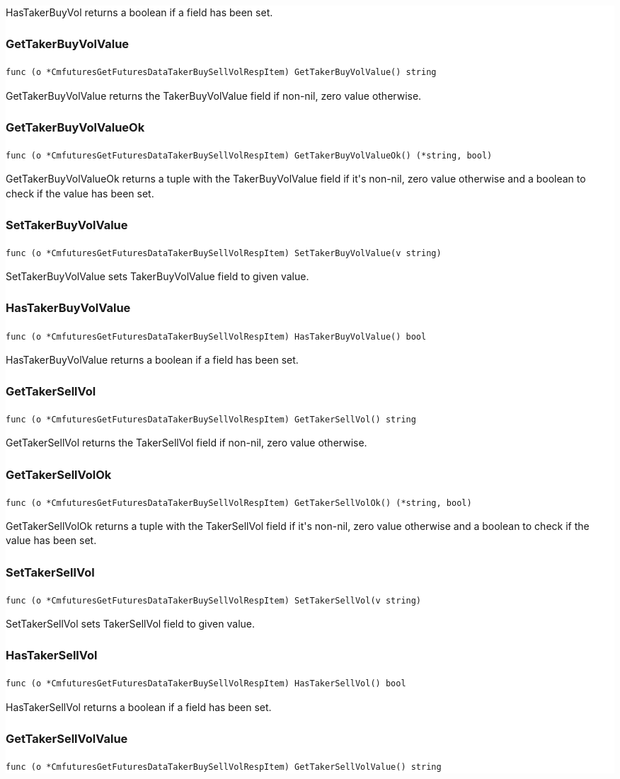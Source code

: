HasTakerBuyVol returns a boolean if a field has been set.

### GetTakerBuyVolValue

`func (o *CmfuturesGetFuturesDataTakerBuySellVolRespItem) GetTakerBuyVolValue() string`

GetTakerBuyVolValue returns the TakerBuyVolValue field if non-nil, zero value otherwise.

### GetTakerBuyVolValueOk

`func (o *CmfuturesGetFuturesDataTakerBuySellVolRespItem) GetTakerBuyVolValueOk() (*string, bool)`

GetTakerBuyVolValueOk returns a tuple with the TakerBuyVolValue field if it's non-nil, zero value otherwise
and a boolean to check if the value has been set.

### SetTakerBuyVolValue

`func (o *CmfuturesGetFuturesDataTakerBuySellVolRespItem) SetTakerBuyVolValue(v string)`

SetTakerBuyVolValue sets TakerBuyVolValue field to given value.

### HasTakerBuyVolValue

`func (o *CmfuturesGetFuturesDataTakerBuySellVolRespItem) HasTakerBuyVolValue() bool`

HasTakerBuyVolValue returns a boolean if a field has been set.

### GetTakerSellVol

`func (o *CmfuturesGetFuturesDataTakerBuySellVolRespItem) GetTakerSellVol() string`

GetTakerSellVol returns the TakerSellVol field if non-nil, zero value otherwise.

### GetTakerSellVolOk

`func (o *CmfuturesGetFuturesDataTakerBuySellVolRespItem) GetTakerSellVolOk() (*string, bool)`

GetTakerSellVolOk returns a tuple with the TakerSellVol field if it's non-nil, zero value otherwise
and a boolean to check if the value has been set.

### SetTakerSellVol

`func (o *CmfuturesGetFuturesDataTakerBuySellVolRespItem) SetTakerSellVol(v string)`

SetTakerSellVol sets TakerSellVol field to given value.

### HasTakerSellVol

`func (o *CmfuturesGetFuturesDataTakerBuySellVolRespItem) HasTakerSellVol() bool`

HasTakerSellVol returns a boolean if a field has been set.

### GetTakerSellVolValue

`func (o *CmfuturesGetFuturesDataTakerBuySellVolRespItem) GetTakerSellVolValue() string`
